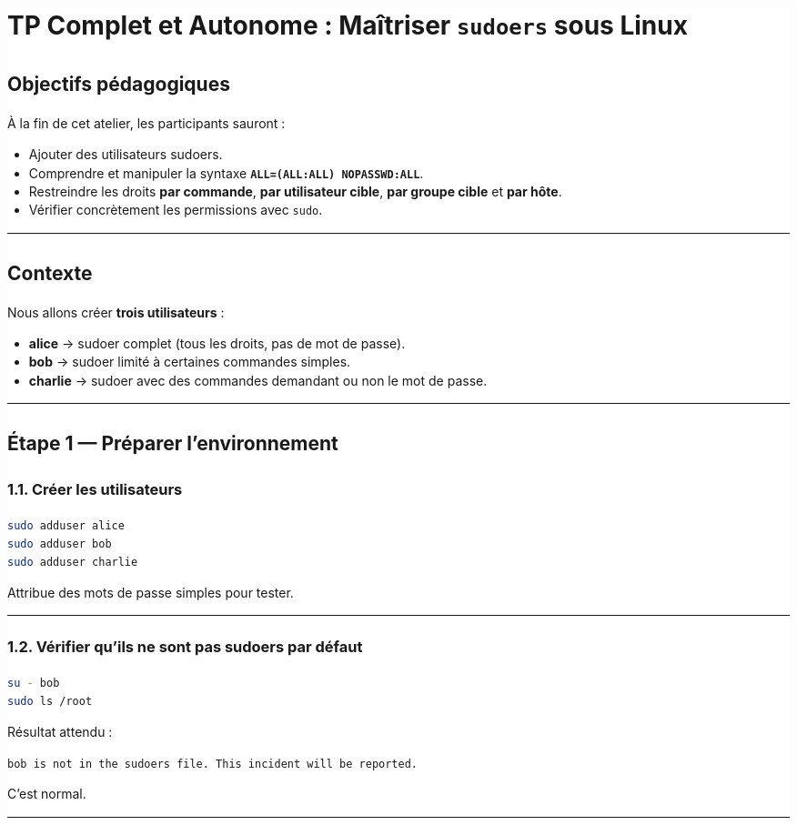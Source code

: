 # **TP Complet et Autonome : Maîtriser `sudoers` sous Linux**

## **Objectifs pédagogiques**

À la fin de cet atelier, les participants sauront :

* Ajouter des utilisateurs sudoers.
* Comprendre et manipuler la syntaxe **`ALL=(ALL:ALL) NOPASSWD:ALL`**.
* Restreindre les droits **par commande**, **par utilisateur cible**, **par groupe cible** et **par hôte**.
* Vérifier concrètement les permissions avec `sudo`.

---

## **Contexte**

Nous allons créer **trois utilisateurs** :

* **alice** → sudoer complet (tous les droits, pas de mot de passe).
* **bob** → sudoer limité à certaines commandes simples.
* **charlie** → sudoer avec des commandes demandant ou non le mot de passe.

---

## **Étape 1 — Préparer l’environnement**

### 1.1. Créer les utilisateurs

```bash
sudo adduser alice
sudo adduser bob
sudo adduser charlie
```

Attribue des mots de passe simples pour tester.

---

### 1.2. Vérifier qu’ils ne sont pas sudoers par défaut

```bash
su - bob
sudo ls /root
```

Résultat attendu :

```
bob is not in the sudoers file. This incident will be reported.
```

 C’est normal.

---